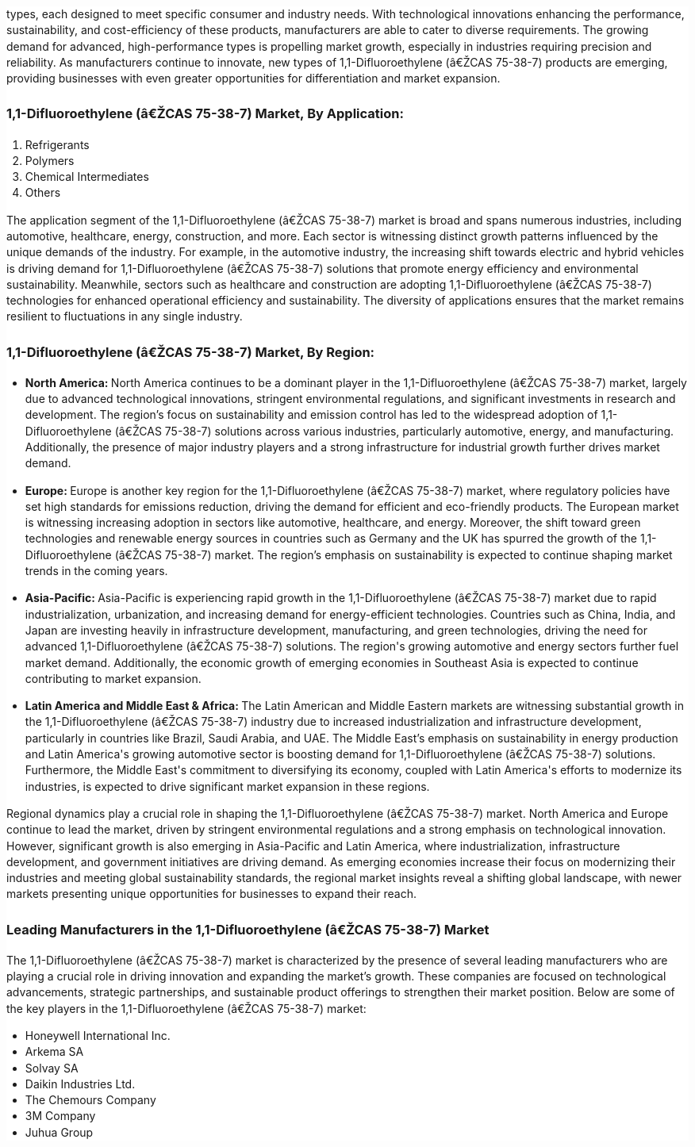 types, each designed to meet specific consumer and industry needs. With technological innovations enhancing the performance, sustainability, and cost-efficiency of these products, manufacturers are able to cater to diverse requirements. The growing demand for advanced, high-performance types is propelling market growth, especially in industries requiring precision and reliability. As manufacturers continue to innovate, new types of 1,1-Difluoroethylene (â€ŽCAS 75-38-7) products are emerging, providing businesses with even greater opportunities for differentiation and market expansion.</p><h3>1,1-Difluoroethylene (â€ŽCAS 75-38-7) Market,&nbsp;By Application:</h3><ol><li>Refrigerants<li> Polymers<li> Chemical Intermediates<li> Others</li></ol><p>The application segment of the 1,1-Difluoroethylene (â€ŽCAS 75-38-7) market is broad and spans numerous industries, including automotive, healthcare, energy, construction, and more. Each sector is witnessing distinct growth patterns influenced by the unique demands of the industry. For example, in the automotive industry, the increasing shift towards electric and hybrid vehicles is driving demand for 1,1-Difluoroethylene (â€ŽCAS 75-38-7) solutions that promote energy efficiency and environmental sustainability. Meanwhile, sectors such as healthcare and construction are adopting 1,1-Difluoroethylene (â€ŽCAS 75-38-7) technologies for enhanced operational efficiency and sustainability. The diversity of applications ensures that the market remains resilient to fluctuations in any single industry.</p><h3>1,1-Difluoroethylene (â€ŽCAS 75-38-7) Market, By Region:</h3><ul><li><p><strong>North America:&nbsp;</strong>North America continues to be a dominant player in the 1,1-Difluoroethylene (â€ŽCAS 75-38-7) market, largely due to advanced technological innovations, stringent environmental regulations, and significant investments in research and development. The region&rsquo;s focus on sustainability and emission control has led to the widespread adoption of 1,1-Difluoroethylene (â€ŽCAS 75-38-7) solutions across various industries, particularly automotive, energy, and manufacturing. Additionally, the presence of major industry players and a strong infrastructure for industrial growth further drives market demand.</p></li><li><p><strong><strong>Europe:&nbsp;</strong></strong>Europe is another key region for the 1,1-Difluoroethylene (â€ŽCAS 75-38-7) market, where regulatory policies have set high standards for emissions reduction, driving the demand for efficient and eco-friendly products. The European market is witnessing increasing adoption in sectors like automotive, healthcare, and energy. Moreover, the shift toward green technologies and renewable energy sources in countries such as Germany and the UK has spurred the growth of the 1,1-Difluoroethylene (â€ŽCAS 75-38-7) market. The region&rsquo;s emphasis on sustainability is expected to continue shaping market trends in the coming years.</p></li><li><p><strong><strong>Asia-Pacific:&nbsp;</strong></strong>Asia-Pacific is experiencing rapid growth in the 1,1-Difluoroethylene (â€ŽCAS 75-38-7) market due to rapid industrialization, urbanization, and increasing demand for energy-efficient technologies. Countries such as China, India, and Japan are investing heavily in infrastructure development, manufacturing, and green technologies, driving the need for advanced 1,1-Difluoroethylene (â€ŽCAS 75-38-7) solutions. The region's growing automotive and energy sectors further fuel market demand. Additionally, the economic growth of emerging economies in Southeast Asia is expected to continue contributing to market expansion.</p></li><li><p><strong><strong>Latin America and Middle East &amp; Africa:&nbsp;</strong></strong>The Latin American and Middle Eastern markets are witnessing substantial growth in the 1,1-Difluoroethylene (â€ŽCAS 75-38-7) industry due to increased industrialization and infrastructure development, particularly in countries like Brazil, Saudi Arabia, and UAE. The Middle East&rsquo;s emphasis on sustainability in energy production and Latin America's growing automotive sector is boosting demand for 1,1-Difluoroethylene (â€ŽCAS 75-38-7) solutions. Furthermore, the Middle East's commitment to diversifying its economy, coupled with Latin America's efforts to modernize its industries, is expected to drive significant market expansion in these regions.</p></li></ul><p>Regional dynamics play a crucial role in shaping the 1,1-Difluoroethylene (â€ŽCAS 75-38-7) market. North America and Europe continue to lead the market, driven by stringent environmental regulations and a strong emphasis on technological innovation. However, significant growth is also emerging in Asia-Pacific and Latin America, where industrialization, infrastructure development, and government initiatives are driving demand. As emerging economies increase their focus on modernizing their industries and meeting global sustainability standards, the regional market insights reveal a shifting global landscape, with newer markets presenting unique opportunities for businesses to expand their reach.</p><h3><strong>Leading Manufacturers in the 1,1-Difluoroethylene (â€ŽCAS 75-38-7) Market</strong></h3><p>The 1,1-Difluoroethylene (â€ŽCAS 75-38-7) market is characterized by the presence of several leading manufacturers who are playing a crucial role in driving innovation and expanding the market&rsquo;s growth. These companies are focused on technological advancements, strategic partnerships, and sustainable product offerings to strengthen their market position. Below are some of the key players in the 1,1-Difluoroethylene (â€ŽCAS 75-38-7) market:</p></div><div class="article-main__content" data-test-id="publishing-text-block"><ul><li><span class="">Honeywell International Inc.<li> Arkema SA<li> Solvay SA<li> Daikin Industries Ltd.<li> The Chemours Company<li> 3M Company<li> Juhua Group